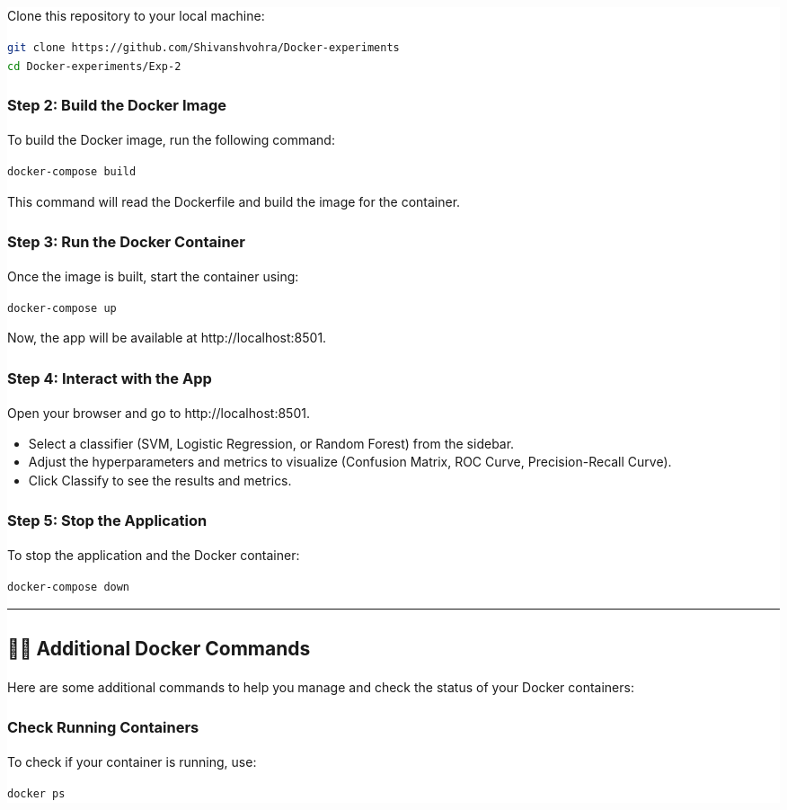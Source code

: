 Clone this repository to your local machine:

```bash
git clone https://github.com/Shivanshvohra/Docker-experiments
cd Docker-experiments/Exp-2
```

### Step 2: Build the Docker Image

To build the Docker image, run the following command:

```bash
docker-compose build
```

This command will read the Dockerfile and build the image for the container.

### Step 3: Run the Docker Container

Once the image is built, start the container using:

```bash
docker-compose up
```

Now, the app will be available at http://localhost:8501.

### Step 4: Interact with the App

Open your browser and go to http://localhost:8501.
- Select a classifier (SVM, Logistic Regression, or Random Forest) from the sidebar.
- Adjust the hyperparameters and metrics to visualize (Confusion Matrix, ROC Curve, Precision-Recall Curve).
- Click Classify to see the results and metrics.

### Step 5: Stop the Application

To stop the application and the Docker container:

```bash
docker-compose down
```

---

## 🧑‍💻 Additional Docker Commands

Here are some additional commands to help you manage and check the status of your Docker containers:

### Check Running Containers

To check if your container is running, use:

```bash
docker ps
```
